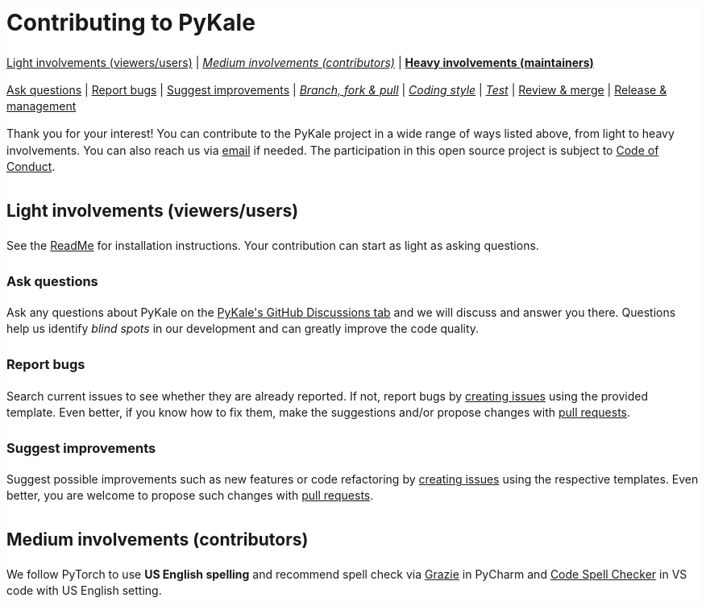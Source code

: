# Contributing to PyKale

[Light involvements (viewers/users)](#light-involvements-viewersusers) |
[*Medium involvements (contributors)*](#medium-involvements-contributors) |
[**Heavy involvements (maintainers)**](#heavy-involvements-maintainers)

[Ask questions](#ask-questions) |
[Report bugs](#report-bugs) |
[Suggest improvements](#suggest-improvements) |
[*Branch, fork & pull*](#branch-fork-and-pull) |
[*Coding style*](#coding-style) |
[*Test*](#testing) |
[Review & merge](#review-and-merge-pull-requests) |
[Release & management](#release-and-management)

Thank you for your interest! You can contribute to the PyKale project in a wide range of ways listed above, from light to heavy involvements. You can also reach us via <a href="mailto:pykale-group&#64;sheffield.ac.uk">email</a> if needed. The participation in this open source project is subject to [Code of Conduct](https://github.com/pykale/pykale/blob/main/CODE_OF_CONDUCT.md).

## Light involvements (viewers/users)

See the [ReadMe](https://github.com/pykale/pykale/blob/main/README.md) for installation instructions. Your contribution can start as light as asking questions.

### Ask questions

Ask any questions about PyKale on the [PyKale's GitHub Discussions tab](https://github.com/pykale/pykale/discussions) and we will discuss and answer you there. Questions help us identify *blind spots* in our development and can greatly improve the code quality.

### Report bugs

Search current issues to see whether they are already reported. If not, report bugs by [creating issues](https://github.com/pykale/pykale/issues) using the provided template. Even better, if you know how to fix them, make the suggestions and/or propose changes with [pull requests](https://docs.github.com/en/github/collaborating-with-issues-and-pull-requests/proposing-changes-to-your-work-with-pull-requests).

### Suggest improvements

Suggest possible improvements such as new features or code refactoring by [creating issues](https://github.com/pykale/pykale/issues) using the respective templates. Even better, you are welcome to propose such changes with [pull requests](https://docs.github.com/en/github/collaborating-with-issues-and-pull-requests/proposing-changes-to-your-work-with-pull-requests).

## Medium involvements (contributors)

We follow PyTorch to use **US English spelling** and recommend spell check via [Grazie](https://github.com/JetBrains/intellij-community/tree/master/plugins/grazie) in PyCharm and [Code Spell Checker](https://marketplace.visualstudio.com/items?itemName=streetsidesoftware.code-spell-checker) in VS code with US English setting.
